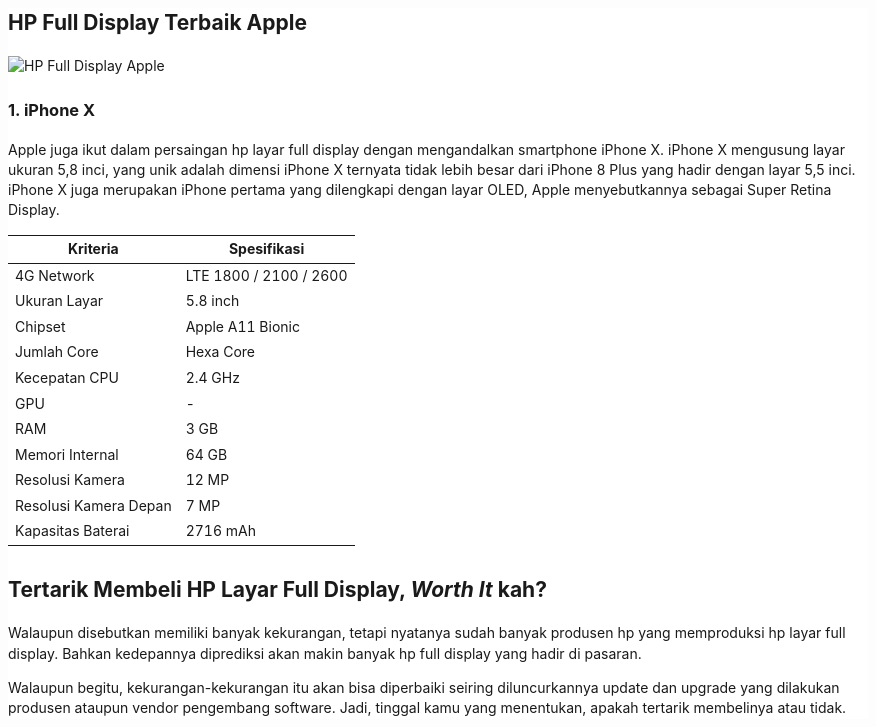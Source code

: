 
## HP Full Display Terbaik Apple

![HP Full Display Apple](https://i0.wp.com/www.ifans.com/wp-content/uploads/2017/10/iPhone-X-pre-order.jpg)

### 1. iPhone X

Apple juga ikut dalam persaingan hp layar full display dengan mengandalkan smartphone iPhone X. iPhone X mengusung layar ukuran 5,8 inci, yang unik adalah dimensi iPhone X ternyata tidak lebih besar dari iPhone 8 Plus yang hadir dengan layar 5,5 inci. iPhone X juga merupakan iPhone pertama yang dilengkapi dengan layar OLED, Apple menyebutkannya sebagai Super Retina Display.

| Kriteria | Spesifikasi |
|------|------|
| 4G Network | LTE 1800 / 2100 / 2600 |
| Ukuran Layar | 5.8 inch |
| Chipset | Apple A11 Bionic |
| Jumlah Core | Hexa Core |
| Kecepatan CPU | 2.4 GHz |
| GPU | - |
| RAM | 3 GB |
| Memori Internal | 64 GB |
| Resolusi Kamera | 12 MP |
| Resolusi Kamera Depan | 7 MP |
| Kapasitas Baterai | 2716 mAh |

## Tertarik Membeli HP Layar Full Display, _Worth It_ kah?

Walaupun disebutkan memiliki banyak kekurangan, tetapi nyatanya sudah banyak produsen hp yang memproduksi hp layar full display. Bahkan kedepannya diprediksi akan makin banyak hp full display yang hadir di pasaran.

Walaupun begitu, kekurangan-kekurangan itu akan bisa diperbaiki seiring diluncurkannya update dan upgrade yang dilakukan produsen ataupun vendor pengembang software. Jadi, tinggal kamu yang menentukan, apakah tertarik membelinya atau tidak.
